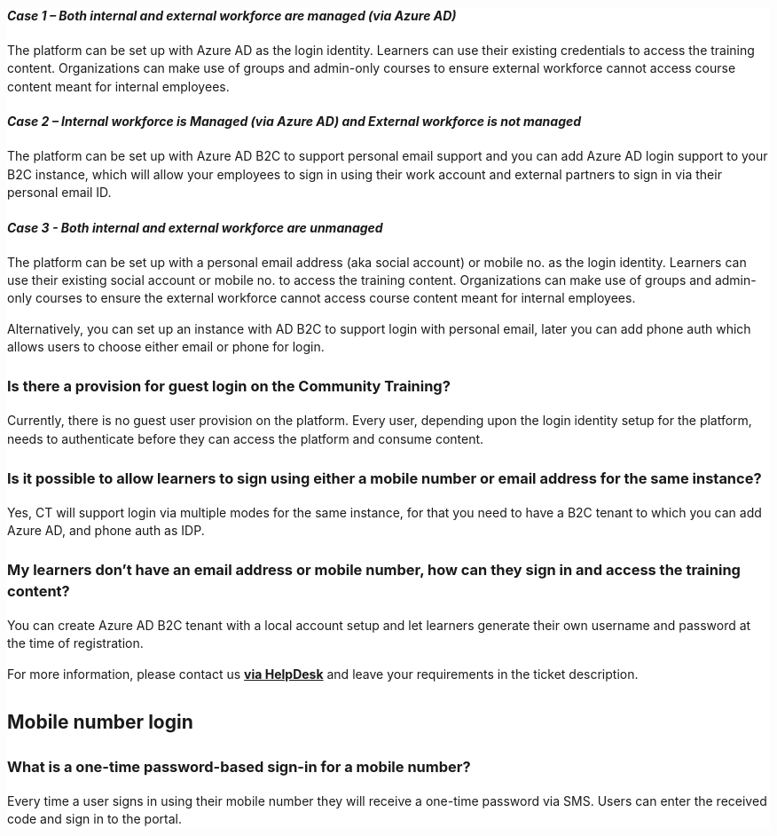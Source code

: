 #### *Case 1 – Both internal and external workforce are managed (via Azure AD)*

The platform can be set up with Azure AD as the login identity. Learners can use their existing credentials to access the training content. Organizations can make use of groups and admin-only courses to ensure external workforce cannot access course content meant for internal employees.

#### *Case 2 – Internal workforce is Managed (via Azure AD) and External workforce is not managed*

The platform can be set up with Azure AD B2C to support personal email support and you can add Azure AD login support to your B2C instance, which will allow your employees to sign in using their work account and external partners to sign in via their personal email ID.

#### *Case 3 - Both internal and external workforce are unmanaged*

The platform can be set up with a personal email address (aka social account) or mobile no. as the login identity. Learners can use their existing social account or mobile no. to access the training content. Organizations can make use of groups and admin-only courses to ensure the external workforce cannot access course content meant for internal employees.

Alternatively, you can set up an instance with AD B2C to support login with personal email, later you can add phone auth which allows users to choose either email or phone for login.

### Is there a provision for guest login on the Community Training?

Currently, there is no guest user provision on the platform. Every user, depending upon the login identity setup for the platform, needs to authenticate before they can access the platform and consume content.

### Is it possible to allow learners to sign using either a mobile number or email address for the same instance?

Yes, CT will support login via multiple modes for the same instance, for that you need to have a B2C tenant to which you can add Azure AD, and phone auth as IDP.

### My learners don’t have an email address or mobile number, how can they sign in and access the training content?

You can create Azure AD B2C tenant with a local account setup and let learners generate their own username and password at the time of registration.

For more information, please contact us [**via HelpDesk**](https://go.microsoft.com/fwlink/?linkid=2104630) and leave your requirements in the ticket description.

## Mobile number login

### What is a one-time password-based sign-in for a mobile number?

Every time a user signs in using their mobile number they will receive a one-time password via SMS. Users can enter the received code and sign in to the portal.
